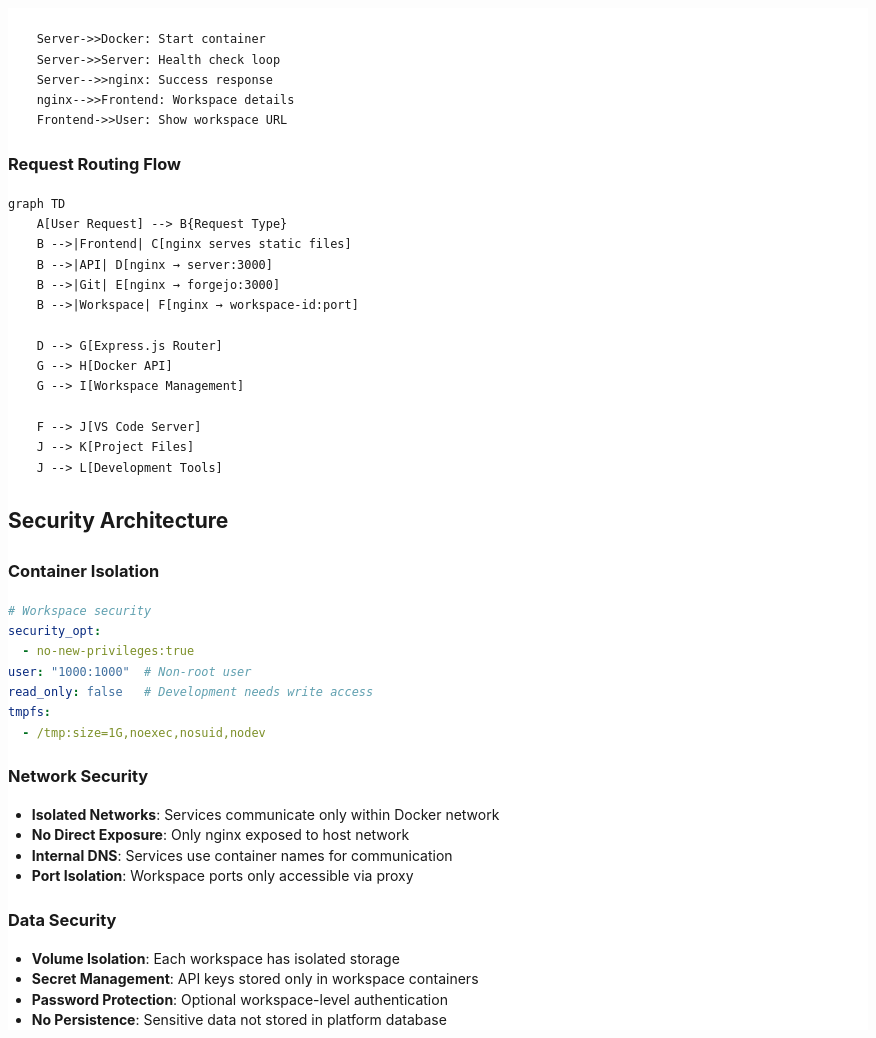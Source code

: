 ```mermaid
    
    Server->>Docker: Start container
    Server->>Server: Health check loop
    Server-->>nginx: Success response
    nginx-->>Frontend: Workspace details
    Frontend->>User: Show workspace URL
```

### Request Routing Flow

```mermaid
graph TD
    A[User Request] --> B{Request Type}
    B -->|Frontend| C[nginx serves static files]
    B -->|API| D[nginx → server:3000]
    B -->|Git| E[nginx → forgejo:3000]
    B -->|Workspace| F[nginx → workspace-id:port]
    
    D --> G[Express.js Router]
    G --> H[Docker API]
    G --> I[Workspace Management]
    
    F --> J[VS Code Server]
    J --> K[Project Files]
    J --> L[Development Tools]
```

## Security Architecture

### Container Isolation

```yaml
# Workspace security
security_opt:
  - no-new-privileges:true
user: "1000:1000"  # Non-root user
read_only: false   # Development needs write access
tmpfs:
  - /tmp:size=1G,noexec,nosuid,nodev
```

### Network Security

- **Isolated Networks**: Services communicate only within Docker network
- **No Direct Exposure**: Only nginx exposed to host network
- **Internal DNS**: Services use container names for communication
- **Port Isolation**: Workspace ports only accessible via proxy

### Data Security

- **Volume Isolation**: Each workspace has isolated storage
- **Secret Management**: API keys stored only in workspace containers
- **Password Protection**: Optional workspace-level authentication
- **No Persistence**: Sensitive data not stored in platform database
